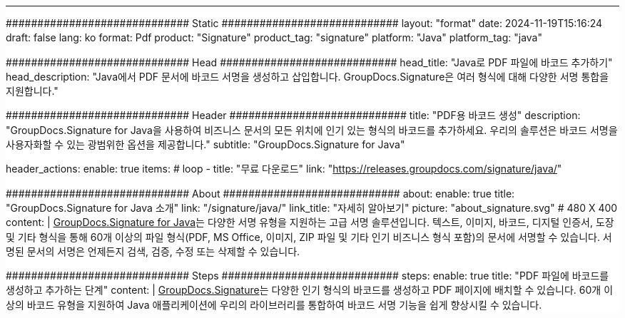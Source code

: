 



---
############################# Static ############################
layout: "format"
date:  2024-11-19T15:16:24
draft: false
lang: ko
format: Pdf
product: "Signature"
product_tag: "signature"
platform: "Java"
platform_tag: "java"

############################# Head ############################
head_title: "Java로 PDF 파일에 바코드 추가하기"
head_description: "Java에서 PDF 문서에 바코드 서명을 생성하고 삽입합니다. GroupDocs.Signature은 여러 형식에 대해 다양한 서명 통합을 지원합니다."

############################# Header ############################
title: "PDF용 바코드 생성" 
description: "GroupDocs.Signature for Java을 사용하여 비즈니스 문서의 모든 위치에 인기 있는 형식의 바코드를 추가하세요. 우리의 솔루션은 바코드 서명을 사용자화할 수 있는 광범위한 옵션을 제공합니다."
subtitle: "GroupDocs.Signature for Java" 

header_actions:
  enable: true
  items:
    #  loop
    - title: "무료 다운로드"
      link: "https://releases.groupdocs.com/signature/java/"
      
############################# About ############################
about:
    enable: true
    title: "GroupDocs.Signature for Java 소개"
    link: "/signature/java/"
    link_title: "자세히 알아보기"
    picture: "about_signature.svg" # 480 X 400
    content: |
       [GroupDocs.Signature for Java](/signature/java/)는 다양한 서명 유형을 지원하는 고급 서명 솔루션입니다. 텍스트, 이미지, 바코드, 디지털 인증서, 도장 및 기타 형식을 통해 60개 이상의 파일 형식(PDF, MS Office, 이미지, ZIP 파일 및 기타 인기 비즈니스 형식 포함)의 문서에 서명할 수 있습니다. 서명된 문서의 서명은 언제든지 검색, 검증, 수정 또는 삭제할 수 있습니다.

############################# Steps ############################
steps:
    enable: true
    title: "PDF 파일에 바코드를 생성하고 추가하는 단계"
    content: |
      [GroupDocs.Signature](/signature/java/)는 다양한 인기 형식의 바코드를 생성하고 PDF 페이지에 배치할 수 있습니다. 60개 이상의 바코드 유형을 지원하여 Java 애플리케이션에 우리의 라이브러리를 통합하여 바코드 서명 기능을 쉽게 향상시킬 수 있습니다.
      